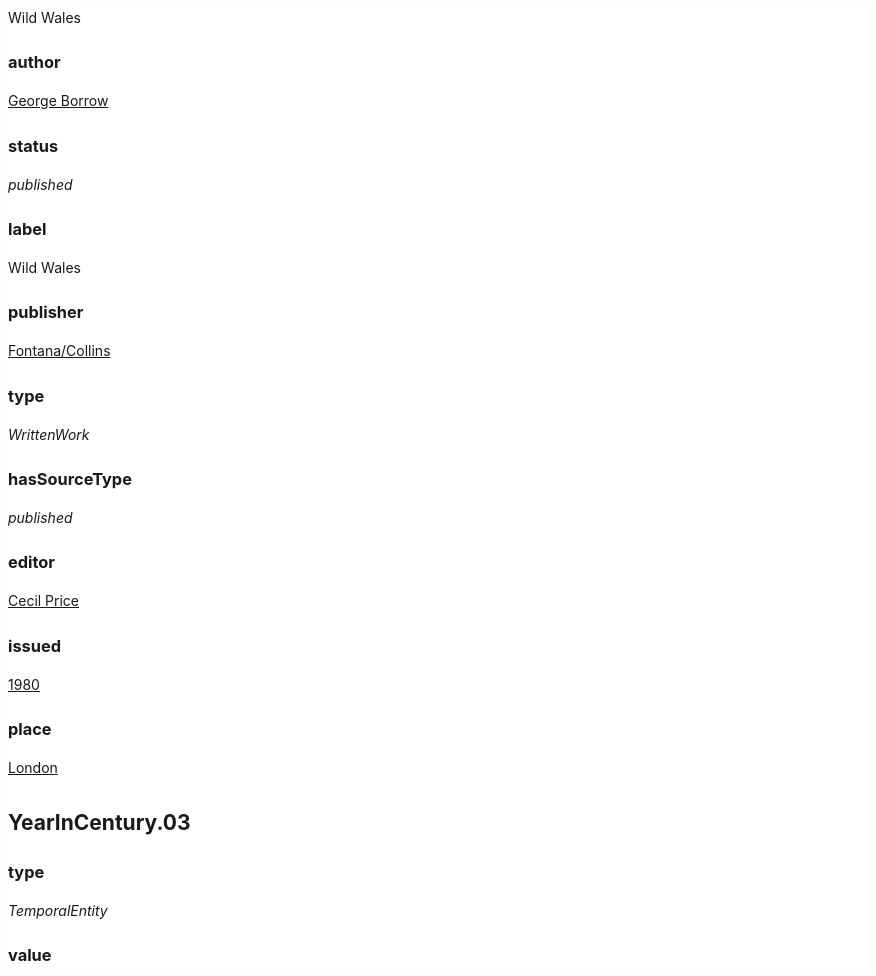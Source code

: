 
Wild Wales

### author


[George Borrow](#George-Borrow)

### status


*published*

### label


Wild Wales

### publisher


[Fontana/Collins](#Fontana/Collins)

### type


*WrittenWork*

### hasSourceType


*published*

### editor


[Cecil Price](#Cecil-Price)

### issued


[1980](#1980)

### place


[London](#London)

## YearInCentury.03

### type


*TemporalEntity*

### value

